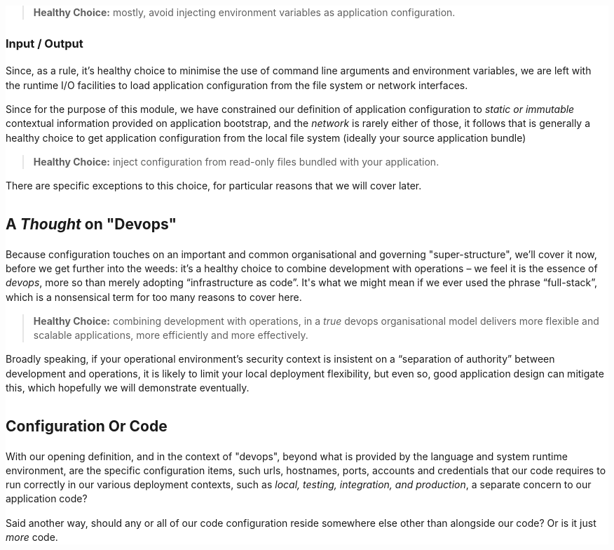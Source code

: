 > __Healthy Choice:__  mostly, avoid injecting environment variables as application configuration.

### <a name="io">Input / Output</a>

Since, as a rule, it’s healthy choice to minimise the use of command line arguments and environment variables,
we are left with the runtime I/O facilities to load application configuration from the file system or network interfaces.

Since for the purpose of this module, we have constrained our definition of application configuration to _static or
immutable_ contextual information provided on application bootstrap, and the _network_ is rarely either of those, it
follows that is generally a healthy choice to get application configuration from the local file system (ideally your
source application bundle)

> __Healthy Choice:__  inject configuration from read-only files bundled with your application.

There are specific exceptions to this choice, for particular reasons that we will cover later.

<a name="devops">A _Thought_ on "Devops"</a>
-----------------------------------------------

Because configuration touches on an important and common organisational and governing "super-structure", we’ll cover it 
now, before we get further into the weeds: it’s a healthy choice to combine development with
operations  – we feel it is the essence of _devops_, more so than merely adopting “infrastructure as code”.  It's what
we might mean if we ever used the phrase “full-stack”, which is a nonsensical term for too many reasons to cover here.

> __Healthy Choice:__  combining development with operations, in a _true_ devops organisational model delivers
> more flexible and scalable applications, more efficiently and more effectively.

Broadly speaking, if your operational environment’s security context is insistent on a “separation of authority” between
development and operations, it is likely to limit your local deployment flexibility, but even so, good application design
can mitigate this, which hopefully we will demonstrate eventually.

<a name="notseparate">Configuration Or Code</a>
-----------------------------------------------

With our opening definition, and in the context of "devops",  beyond what is provided by the language and system runtime 
environment, are the specific configuration items, such  urls, hostnames, ports, accounts and credentials that our 
code requires to run correctly in our various deployment contexts, such as _local, testing, integration, and 
production_, a separate concern to our application code?  

Said another way, should any or all of our code configuration reside somewhere else other than alongside our code? Or is 
it just _more_ code.
